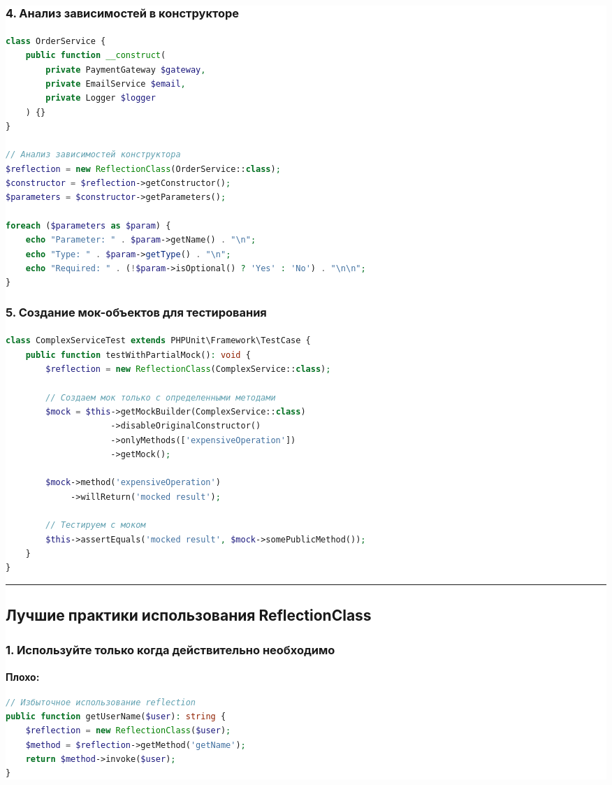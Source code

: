 ### 4. Анализ зависимостей в конструкторе

```php
class OrderService {
    public function __construct(
        private PaymentGateway $gateway,
        private EmailService $email,
        private Logger $logger
    ) {}
}

// Анализ зависимостей конструктора
$reflection = new ReflectionClass(OrderService::class);
$constructor = $reflection->getConstructor();
$parameters = $constructor->getParameters();

foreach ($parameters as $param) {
    echo "Parameter: " . $param->getName() . "\n";
    echo "Type: " . $param->getType() . "\n";
    echo "Required: " . (!$param->isOptional() ? 'Yes' : 'No') . "\n\n";
}
```

### 5. Создание мок-объектов для тестирования

```php
class ComplexServiceTest extends PHPUnit\Framework\TestCase {
    public function testWithPartialMock(): void {
        $reflection = new ReflectionClass(ComplexService::class);

        // Создаем мок только с определенными методами
        $mock = $this->getMockBuilder(ComplexService::class)
                     ->disableOriginalConstructor()
                     ->onlyMethods(['expensiveOperation'])
                     ->getMock();

        $mock->method('expensiveOperation')
             ->willReturn('mocked result');

        // Тестируем с моком
        $this->assertEquals('mocked result', $mock->somePublicMethod());
    }
}
```

---

## Лучшие практики использования ReflectionClass

### 1. Используйте только когда действительно необходимо

**Плохо:**
```php
// Избыточное использование reflection
public function getUserName($user): string {
    $reflection = new ReflectionClass($user);
    $method = $reflection->getMethod('getName');
    return $method->invoke($user);
}
```
